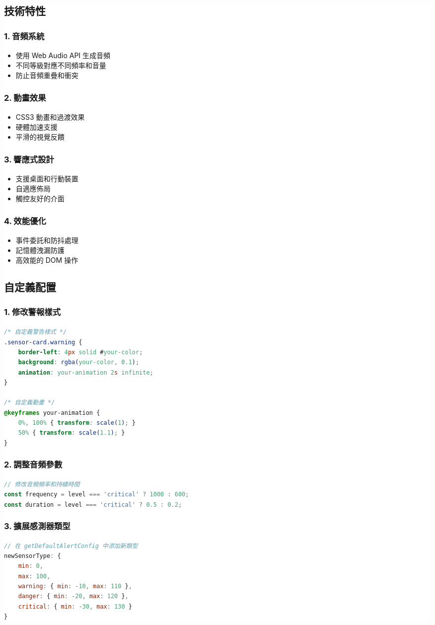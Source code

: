 ## 技術特性

### 1. 音頻系統
- 使用 Web Audio API 生成音頻
- 不同等級對應不同頻率和音量
- 防止音頻重疊和衝突

### 2. 動畫效果
- CSS3 動畫和過渡效果
- 硬體加速支援
- 平滑的視覺反饋

### 3. 響應式設計
- 支援桌面和行動裝置
- 自適應佈局
- 觸控友好的介面

### 4. 效能優化
- 事件委託和防抖處理
- 記憶體洩漏防護
- 高效能的 DOM 操作

## 自定義配置

### 1. 修改警報樣式
```css
/* 自定義警告樣式 */
.sensor-card.warning {
    border-left: 4px solid #your-color;
    background: rgba(your-color, 0.1);
    animation: your-animation 2s infinite;
}

/* 自定義動畫 */
@keyframes your-animation {
    0%, 100% { transform: scale(1); }
    50% { transform: scale(1.1); }
}
```

### 2. 調整音頻參數
```javascript
// 修改音頻頻率和持續時間
const frequency = level === 'critical' ? 1000 : 600;
const duration = level === 'critical' ? 0.5 : 0.2;
```

### 3. 擴展感測器類型
```javascript
// 在 getDefaultAlertConfig 中添加新類型
newSensorType: {
    min: 0,
    max: 100,
    warning: { min: -10, max: 110 },
    danger: { min: -20, max: 120 },
    critical: { min: -30, max: 130 }
}
```
